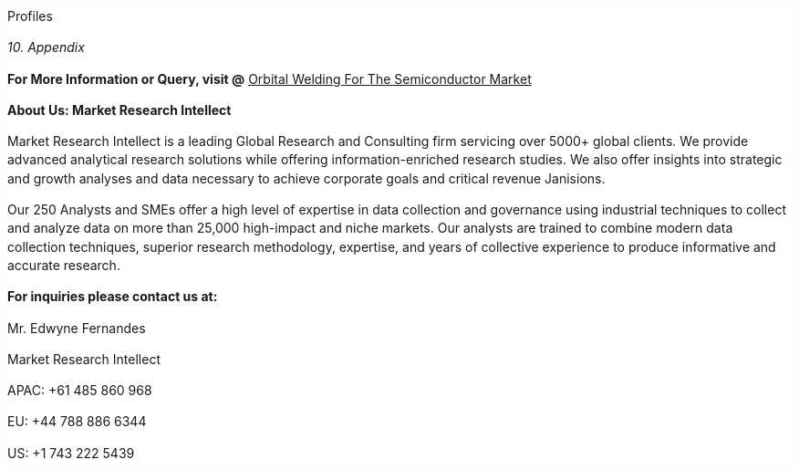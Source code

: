 Profiles</span></em></p><p><em><span class="font-[700]">10. Appendix</span></em></p><p><span class="font-[700]"><strong>For More Information or Query, visit&nbsp;@</strong>&nbsp;</span><span class="font-[700]"><a href="https://www.marketresearchintellect.com/product/orbital-welding-for-the-semiconductor-market/?utm_source=Linkedin&utm_medium=858" target="_blank" data-tracking-control-name="article-ssr-frontend-pulse_little-text-block" data-tracking-will-navigate="" data-test-link="">Orbital Welding For The Semiconductor Market</a></span></p><p><strong><span class="font-[700]">About Us: Market Research Intellect</span></strong></p><p><span class="">Market Research Intellect is a leading Global Research and Consulting firm servicing over 5000+ global clients. We provide advanced analytical research solutions while offering information-enriched research studies.&nbsp;</span>We also offer insights into strategic and growth analyses and data necessary to achieve corporate goals and critical revenue Janisions.</p><p><span class="">Our 250 Analysts and SMEs offer a high level of expertise in data collection and governance using industrial techniques to collect and analyze data on more than 25,000 high-impact and niche markets. Our analysts are trained to combine modern data collection techniques, superior research methodology, expertise, and years of collective experience to produce informative and accurate research.</span></p><p><strong>For inquiries please contact us at:</strong></p><p>Mr. Edwyne Fernandes</p><p>Market Research Intellect</p><p>APAC: +61 485 860 968</p><p>EU: +44 788 886 6344</p><p>US: +1 743 222 5439</p>
